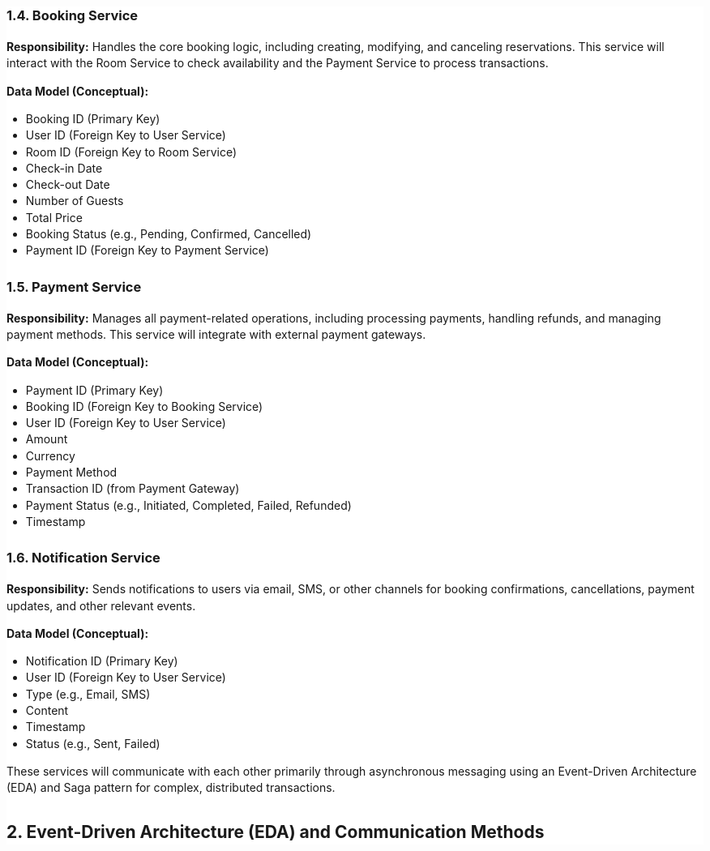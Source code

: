 ### 1.4. Booking Service

**Responsibility:** Handles the core booking logic, including creating, modifying, and canceling reservations. This service will interact with the Room Service to check availability and the Payment Service to process transactions.

**Data Model (Conceptual):**
- Booking ID (Primary Key)
- User ID (Foreign Key to User Service)
- Room ID (Foreign Key to Room Service)
- Check-in Date
- Check-out Date
- Number of Guests
- Total Price
- Booking Status (e.g., Pending, Confirmed, Cancelled)
- Payment ID (Foreign Key to Payment Service)

### 1.5. Payment Service

**Responsibility:** Manages all payment-related operations, including processing payments, handling refunds, and managing payment methods. This service will integrate with external payment gateways.

**Data Model (Conceptual):**
- Payment ID (Primary Key)
- Booking ID (Foreign Key to Booking Service)
- User ID (Foreign Key to User Service)
- Amount
- Currency
- Payment Method
- Transaction ID (from Payment Gateway)
- Payment Status (e.g., Initiated, Completed, Failed, Refunded)
- Timestamp

### 1.6. Notification Service

**Responsibility:** Sends notifications to users via email, SMS, or other channels for booking confirmations, cancellations, payment updates, and other relevant events.

**Data Model (Conceptual):**
- Notification ID (Primary Key)
- User ID (Foreign Key to User Service)
- Type (e.g., Email, SMS)
- Content
- Timestamp
- Status (e.g., Sent, Failed)

These services will communicate with each other primarily through asynchronous messaging using an Event-Driven Architecture (EDA) and Saga pattern for complex, distributed transactions.



## 2. Event-Driven Architecture (EDA) and Communication Methods
